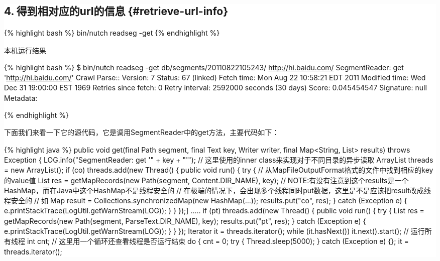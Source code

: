 
## 4. 得到相对应的url的信息 {#retrieve-url-info}

{% highlight bash %}
bin/nutch readseg -get
{% endhighlight %}

本机运行结果

{% highlight bash %}
$ bin/nutch readseg -get db/segments/20110822105243/ http://hi.baidu.com/
    SegmentReader: get 'http://hi.baidu.com/'
    Crawl Parse:: Version: 7
    Status: 67 (linked)
    Fetch time: Mon Aug 22 10:58:21 EDT 2011
    Modified time: Wed Dec 31 19:00:00 EST 1969
    Retries since fetch: 0
    Retry interval: 2592000 seconds (30 days)
    Score: 0.045454547
    Signature: null
    Metadata:


{% endhighlight %}

下面我们来看一下它的源代码，它是调用SegmentReader中的get方法，主要代码如下：


{% highlight java %}
public void get(final Path segment, final Text key, Writer writer, final Map<String, List<Writable>> results) throws Exception {
    LOG.info("SegmentReader: get '" + key + "'"); // 这里使用的inner class来实现对于不同目录的异步读取
    ArrayList<Thread> threads = new ArrayList<Thread>();
    if (co) threads.add(new Thread() {
        public void run() {
            try { // 从MapFileOutputFormat格式的文件中找到相应的key的value值
                List<Writable> res = getMapRecords(new Path(segment, Content.DIR_NAME), key); 
                // NOTE:有没有注意到这个results是一个HashMap，而在Java中这个HashMap不是线程安全的
                // 在极端的情况下，会出现多个线程同时put数据，这里是不是应该把result改成线程安全的
                // 如 Map result = Collections.synchronizedMap(new HashMap(...));
                results.put("co", res);
            } catch (Exception e) {
                e.printStackTrace(LogUtil.getWarnStream(LOG));
            }
        }
    });]
    .....
    if (pt) threads.add(new Thread() {
        public void run() {
            try {
                List<Writable> res = getMapRecords(new Path(segment, ParseText.DIR_NAME), key);
                results.put("pt", res);
            } catch (Exception e) {
                e.printStackTrace(LogUtil.getWarnStream(LOG));
            }
        }
    });
    Iterator<Thread> it = threads.iterator();
    while (it.hasNext()) it.next().start(); // 运行所有线程
        int cnt; // 这里用一个循环还查看线程是否运行结束
        do {
            cnt = 0;
            try {
                Thread.sleep(5000);
            } catch (Exception e) {};
            it = threads.iterator();